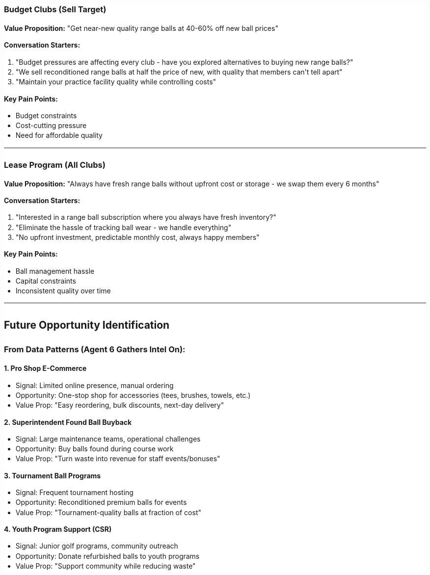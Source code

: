 
### Budget Clubs (Sell Target)
**Value Proposition:** "Get near-new quality range balls at 40-60% off new ball prices"

**Conversation Starters:**
1. "Budget pressures are affecting every club - have you explored alternatives to buying new range balls?"
2. "We sell reconditioned range balls at half the price of new, with quality that members can't tell apart"
3. "Maintain your practice facility quality while controlling costs"

**Key Pain Points:**
- Budget constraints
- Cost-cutting pressure
- Need for affordable quality

---

### Lease Program (All Clubs)
**Value Proposition:** "Always have fresh range balls without upfront cost or storage - we swap them every 6 months"

**Conversation Starters:**
1. "Interested in a range ball subscription where you always have fresh inventory?"
2. "Eliminate the hassle of tracking ball wear - we handle everything"
3. "No upfront investment, predictable monthly cost, always happy members"

**Key Pain Points:**
- Ball management hassle
- Capital constraints
- Inconsistent quality over time

---

## Future Opportunity Identification

### From Data Patterns (Agent 6 Gathers Intel On):

**1. Pro Shop E-Commerce**
- Signal: Limited online presence, manual ordering
- Opportunity: One-stop shop for accessories (tees, brushes, towels, etc.)
- Value Prop: "Easy reordering, bulk discounts, next-day delivery"

**2. Superintendent Found Ball Buyback**
- Signal: Large maintenance teams, operational challenges
- Opportunity: Buy balls found during course work
- Value Prop: "Turn waste into revenue for staff events/bonuses"

**3. Tournament Ball Programs**
- Signal: Frequent tournament hosting
- Opportunity: Reconditioned premium balls for events
- Value Prop: "Tournament-quality balls at fraction of cost"

**4. Youth Program Support (CSR)**
- Signal: Junior golf programs, community outreach
- Opportunity: Donate refurbished balls to youth programs
- Value Prop: "Support community while reducing waste"

